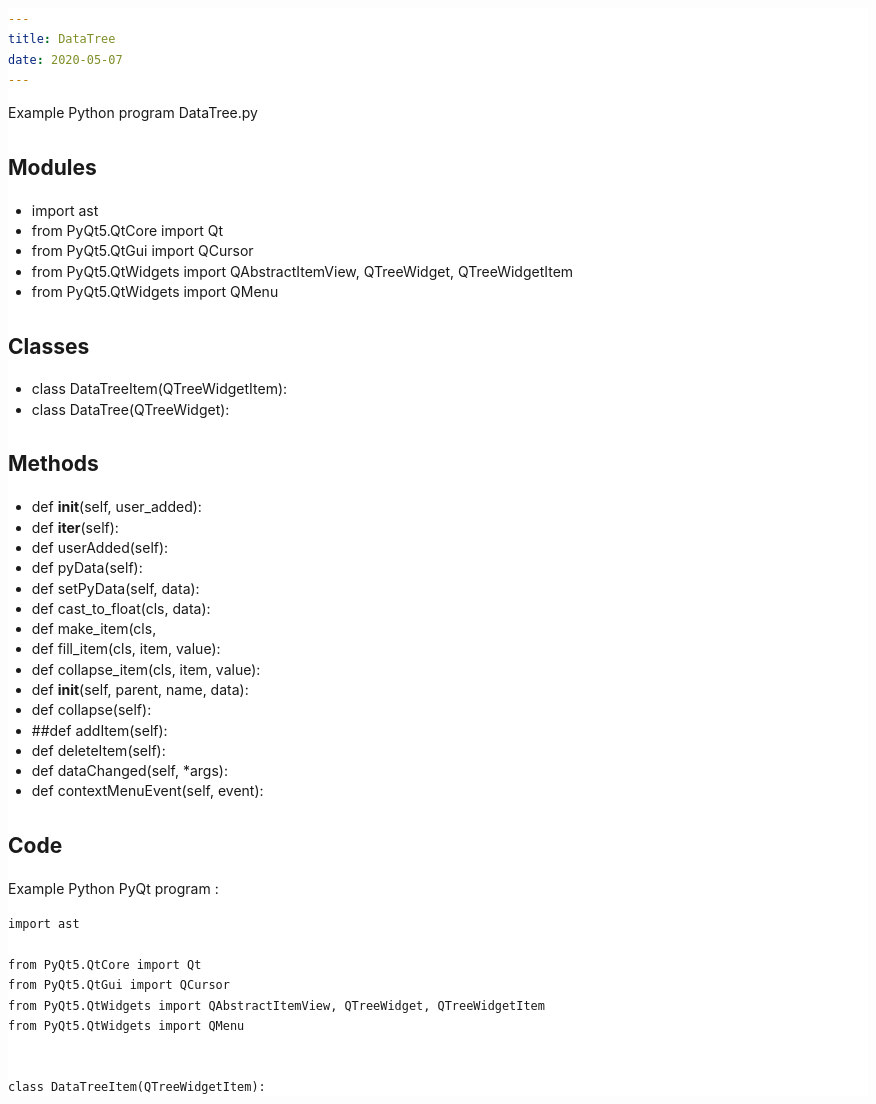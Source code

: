 ```yaml
---
title: DataTree
date: 2020-05-07
---
```

Example Python program DataTree.py

## Modules

* import ast
* from PyQt5.QtCore import Qt
* from PyQt5.QtGui import QCursor
* from PyQt5.QtWidgets import QAbstractItemView, QTreeWidget, QTreeWidgetItem
* from PyQt5.QtWidgets import QMenu

## Classes

* class DataTreeItem(QTreeWidgetItem):
* class DataTree(QTreeWidget):

## Methods

* def __init__(self, user_added):
* def __iter__(self):
* def userAdded(self):
* def pyData(self):
* def setPyData(self, data):
* def cast_to_float(cls, data):
* def make_item(cls,
* def fill_item(cls, item, value):
* def collapse_item(cls, item, value):
* def __init__(self, parent, name, data):
* def collapse(self):
* ##def addItem(self):
* def deleteItem(self):
* def dataChanged(self, *args):
* def contextMenuEvent(self, event):

## Code

Example Python PyQt program :

    import ast
    
    from PyQt5.QtCore import Qt
    from PyQt5.QtGui import QCursor
    from PyQt5.QtWidgets import QAbstractItemView, QTreeWidget, QTreeWidgetItem
    from PyQt5.QtWidgets import QMenu
    
    
    class DataTreeItem(QTreeWidgetItem):
    